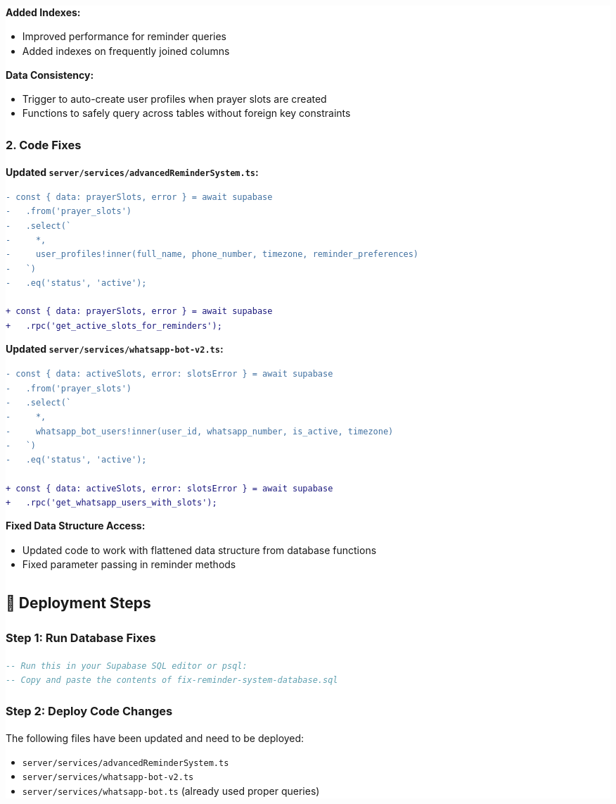 **Added Indexes:**
- Improved performance for reminder queries
- Added indexes on frequently joined columns

**Data Consistency:**
- Trigger to auto-create user profiles when prayer slots are created
- Functions to safely query across tables without foreign key constraints

### 2. Code Fixes

**Updated `server/services/advancedReminderSystem.ts`:**
```diff
- const { data: prayerSlots, error } = await supabase
-   .from('prayer_slots')
-   .select(`
-     *,
-     user_profiles!inner(full_name, phone_number, timezone, reminder_preferences)
-   `)
-   .eq('status', 'active');

+ const { data: prayerSlots, error } = await supabase
+   .rpc('get_active_slots_for_reminders');
```

**Updated `server/services/whatsapp-bot-v2.ts`:**
```diff
- const { data: activeSlots, error: slotsError } = await supabase
-   .from('prayer_slots')
-   .select(`
-     *,
-     whatsapp_bot_users!inner(user_id, whatsapp_number, is_active, timezone)
-   `)
-   .eq('status', 'active');

+ const { data: activeSlots, error: slotsError } = await supabase
+   .rpc('get_whatsapp_users_with_slots');
```

**Fixed Data Structure Access:**
- Updated code to work with flattened data structure from database functions
- Fixed parameter passing in reminder methods

## 🚀 Deployment Steps

### Step 1: Run Database Fixes
```sql
-- Run this in your Supabase SQL editor or psql:
-- Copy and paste the contents of fix-reminder-system-database.sql
```

### Step 2: Deploy Code Changes
The following files have been updated and need to be deployed:
- `server/services/advancedReminderSystem.ts`
- `server/services/whatsapp-bot-v2.ts`
- `server/services/whatsapp-bot.ts` (already used proper queries)
